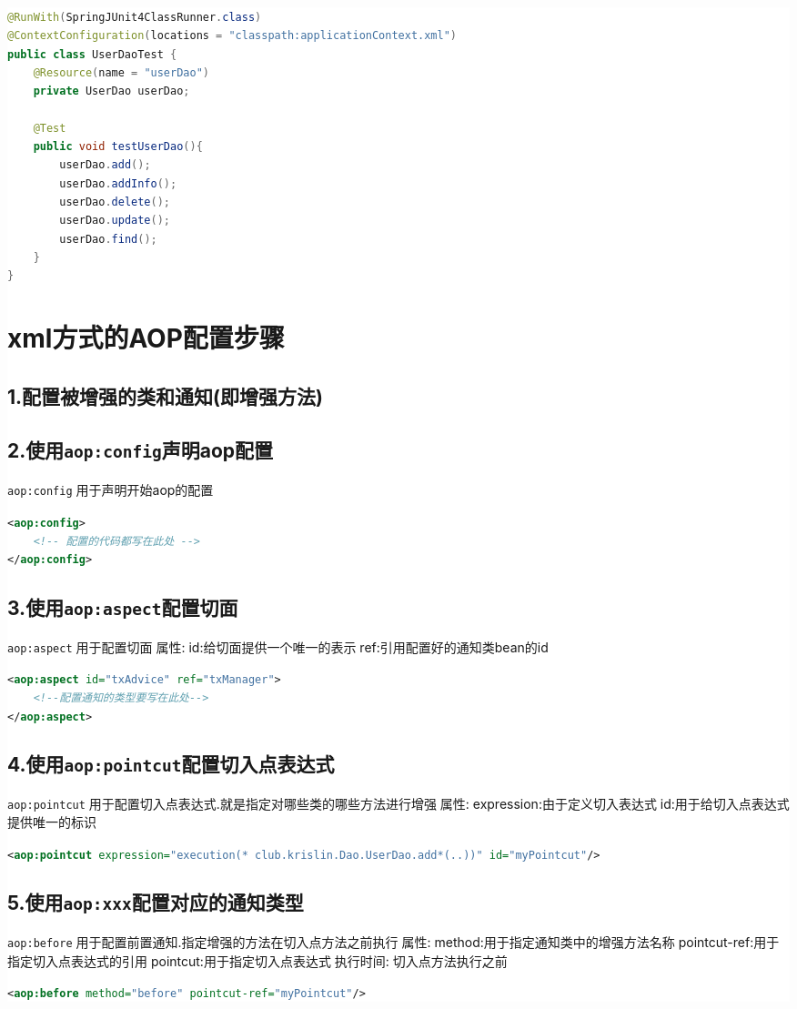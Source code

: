 ```java
@RunWith(SpringJUnit4ClassRunner.class)
@ContextConfiguration(locations = "classpath:applicationContext.xml")
public class UserDaoTest {
    @Resource(name = "userDao")
    private UserDao userDao;

    @Test
    public void testUserDao(){
        userDao.add();
        userDao.addInfo();
        userDao.delete();
        userDao.update();
        userDao.find();
    }
}
```
# xml方式的AOP配置步骤

## 1.配置被增强的类和通知(即增强方法)

## 2.使用`aop:config`声明aop配置
`aop:config` 用于声明开始aop的配置
```xml
<aop:config>
    <!-- 配置的代码都写在此处 -->
</aop:config>
```

## 3.使用`aop:aspect`配置切面
`aop:aspect` 用于配置切面
    属性:   id:给切面提供一个唯一的表示
              ref:引用配置好的通知类bean的id
```xml
<aop:aspect id="txAdvice" ref="txManager">
    <!--配置通知的类型要写在此处-->
</aop:aspect>
```

## 4.使用`aop:pointcut`配置切入点表达式
`aop:pointcut` 用于配置切入点表达式.就是指定对哪些类的哪些方法进行增强
    属性:   expression:由于定义切入表达式
              id:用于给切入点表达式提供唯一的标识
```xml
<aop:pointcut expression="execution(* club.krislin.Dao.UserDao.add*(..))" id="myPointcut"/>
```

## 5.使用`aop:xxx`配置对应的通知类型
`aop:before` 用于配置前置通知.指定增强的方法在切入点方法之前执行
    属性:   method:用于指定通知类中的增强方法名称
              pointcut-ref:用于指定切入点表达式的引用
              pointcut:用于指定切入点表达式
    执行时间: 切入点方法执行之前
```xml
<aop:before method="before" pointcut-ref="myPointcut"/>
```
